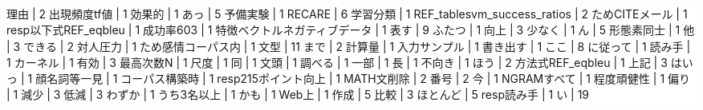 理由 | 2
出現頻度tf値 | 1
効果的 | 1
あっ | 5
予備実験 | 1
RECARE | 6
学習分類 | 1
REF_tablesvm_success_ratios | 2
ためCITEメール | 1
resp以下式REF_eqbleu | 1
成功率603 | 1
特徴ベクトルネガティブデータ | 1
表す | 9
ふたつ | 1
向上 | 3
少なく | 1
ん | 5
形態素同士 | 1
他 | 3
できる | 2
対人圧力 | 1
ため感情コーパス内 | 1
文型 | 11
まで | 2
計算量 | 1
入力サンプル | 1
書き出す | 1
ここ | 8
に従って | 1
読み手 | 1
カーネル | 1
有効 | 3
最高次数N | 1
尺度 | 1
同 | 1
文頭 | 1
調べる | 1
一部 | 1
長 | 1
不向き | 1
ほう | 2
方法式REF_eqbleu | 1
上記 | 3
はいっ | 1
顔名詞等一見 | 1
コーパス構築時 | 1
resp215ポイント向上 | 1
MATH文削除 | 2
番号 | 2
今 | 1
NGRAMすべて | 1
程度頑健性 | 1
偏り | 1
減少 | 3
低減 | 3
わずか | 1
うち3名以上 | 1
かも | 1
Web上 | 1
作成 | 5
比較 | 3
ほとんど | 5
resp読み手 | 1
い | 19
